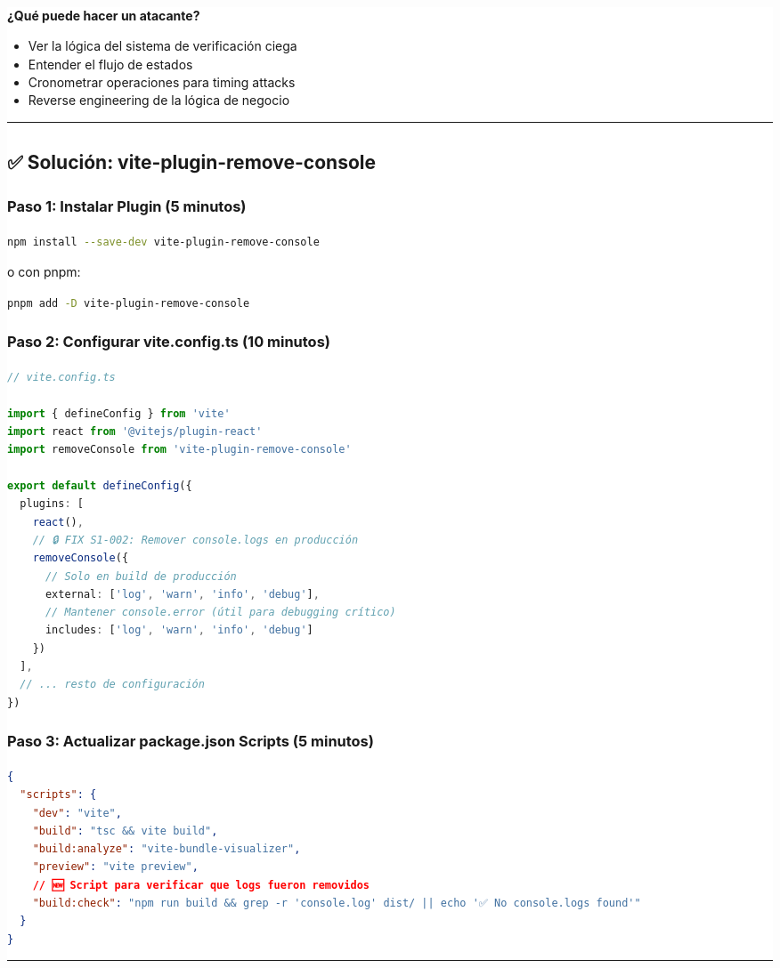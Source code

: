 **¿Qué puede hacer un atacante?**
- Ver la lógica del sistema de verificación ciega
- Entender el flujo de estados
- Cronometrar operaciones para timing attacks
- Reverse engineering de la lógica de negocio

---

## ✅ Solución: vite-plugin-remove-console

### Paso 1: Instalar Plugin (5 minutos)

```bash
npm install --save-dev vite-plugin-remove-console
```

o con pnpm:
```bash
pnpm add -D vite-plugin-remove-console
```

### Paso 2: Configurar vite.config.ts (10 minutos)

```typescript
// vite.config.ts

import { defineConfig } from 'vite'
import react from '@vitejs/plugin-react'
import removeConsole from 'vite-plugin-remove-console'

export default defineConfig({
  plugins: [
    react(),
    // 🔒 FIX S1-002: Remover console.logs en producción
    removeConsole({
      // Solo en build de producción
      external: ['log', 'warn', 'info', 'debug'],
      // Mantener console.error (útil para debugging crítico)
      includes: ['log', 'warn', 'info', 'debug']
    })
  ],
  // ... resto de configuración
})
```

### Paso 3: Actualizar package.json Scripts (5 minutos)

```json
{
  "scripts": {
    "dev": "vite",
    "build": "tsc && vite build",
    "build:analyze": "vite-bundle-visualizer",
    "preview": "vite preview",
    // 🆕 Script para verificar que logs fueron removidos
    "build:check": "npm run build && grep -r 'console.log' dist/ || echo '✅ No console.logs found'"
  }
}
```

---